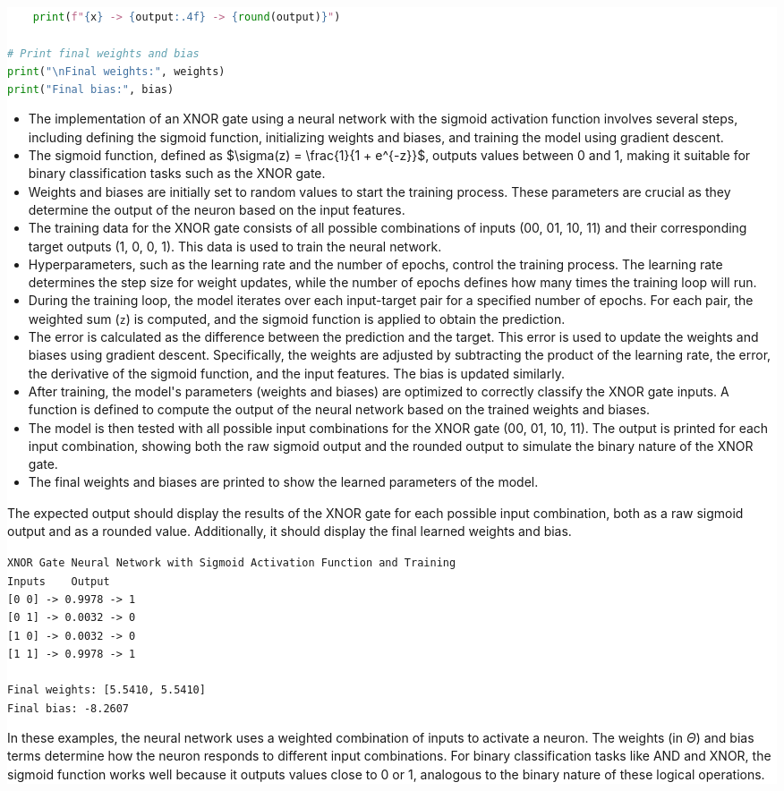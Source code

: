 ```python
    print(f"{x} -> {output:.4f} -> {round(output)}")

# Print final weights and bias
print("\nFinal weights:", weights)
print("Final bias:", bias)
```

- The implementation of an XNOR gate using a neural network with the sigmoid activation function involves several steps, including defining the sigmoid function, initializing weights and biases, and training the model using gradient descent.
- The sigmoid function, defined as $\sigma(z) = \frac{1}{1 + e^{-z}}$, outputs values between $0$ and $1$, making it suitable for binary classification tasks such as the XNOR gate.
- Weights and biases are initially set to random values to start the training process. These parameters are crucial as they determine the output of the neuron based on the input features.
- The training data for the XNOR gate consists of all possible combinations of inputs ($00$, $01$, $10$, $11$) and their corresponding target outputs ($1$, $0$, $0$, $1$). This data is used to train the neural network.
- Hyperparameters, such as the learning rate and the number of epochs, control the training process. The learning rate determines the step size for weight updates, while the number of epochs defines how many times the training loop will run.
- During the training loop, the model iterates over each input-target pair for a specified number of epochs. For each pair, the weighted sum (`z`) is computed, and the sigmoid function is applied to obtain the prediction.
- The error is calculated as the difference between the prediction and the target. This error is used to update the weights and biases using gradient descent. Specifically, the weights are adjusted by subtracting the product of the learning rate, the error, the derivative of the sigmoid function, and the input features. The bias is updated similarly.
- After training, the model's parameters (weights and biases) are optimized to correctly classify the XNOR gate inputs. A function is defined to compute the output of the neural network based on the trained weights and biases.
- The model is then tested with all possible input combinations for the XNOR gate ($00$, $01$, $10$, $11$). The output is printed for each input combination, showing both the raw sigmoid output and the rounded output to simulate the binary nature of the XNOR gate.
- The final weights and biases are printed to show the learned parameters of the model.

The expected output should display the results of the XNOR gate for each possible input combination, both as a raw sigmoid output and as a rounded value. Additionally, it should display the final learned weights and bias.

```
XNOR Gate Neural Network with Sigmoid Activation Function and Training
Inputs    Output
[0 0] -> 0.9978 -> 1
[0 1] -> 0.0032 -> 0
[1 0] -> 0.0032 -> 0
[1 1] -> 0.9978 -> 1

Final weights: [5.5410, 5.5410]
Final bias: -8.2607
```

In these examples, the neural network uses a weighted combination of inputs to activate a neuron. The weights (in $\Theta$) and bias terms determine how the neuron responds to different input combinations. For binary classification tasks like AND and XNOR, the sigmoid function works well because it outputs values close to 0 or 1, analogous to the binary nature of these logical operations.
